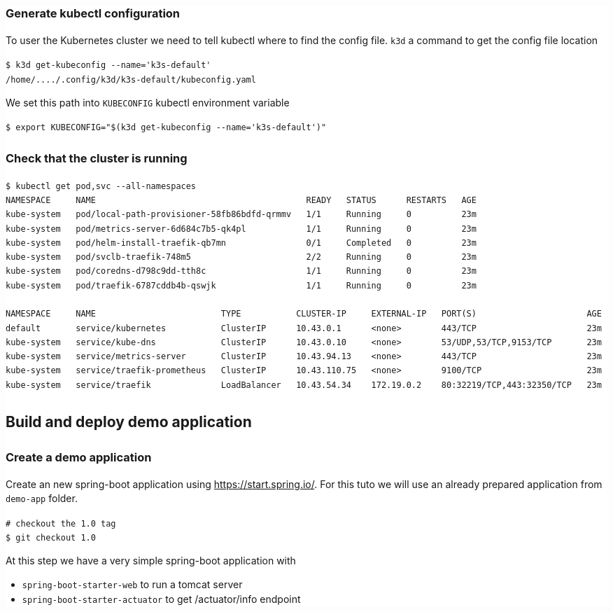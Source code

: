 ### Generate kubectl configuration

To user the Kubernetes cluster we need to tell kubectl where to find the config file.
`k3d` a command to get the config file location 
```shell
$ k3d get-kubeconfig --name='k3s-default'
/home/..../.config/k3d/k3s-default/kubeconfig.yaml
```
We set this path into `KUBECONFIG` kubectl environment variable 
```shell
$ export KUBECONFIG="$(k3d get-kubeconfig --name='k3s-default')"
```

### Check that the cluster is running
```shell
$ kubectl get pod,svc --all-namespaces
NAMESPACE     NAME                                          READY   STATUS      RESTARTS   AGE
kube-system   pod/local-path-provisioner-58fb86bdfd-qrmmv   1/1     Running     0          23m
kube-system   pod/metrics-server-6d684c7b5-qk4pl            1/1     Running     0          23m
kube-system   pod/helm-install-traefik-qb7mn                0/1     Completed   0          23m
kube-system   pod/svclb-traefik-748m5                       2/2     Running     0          23m
kube-system   pod/coredns-d798c9dd-tth8c                    1/1     Running     0          23m
kube-system   pod/traefik-6787cddb4b-qswjk                  1/1     Running     0          23m

NAMESPACE     NAME                         TYPE           CLUSTER-IP     EXTERNAL-IP   PORT(S)                      AGE
default       service/kubernetes           ClusterIP      10.43.0.1      <none>        443/TCP                      23m
kube-system   service/kube-dns             ClusterIP      10.43.0.10     <none>        53/UDP,53/TCP,9153/TCP       23m
kube-system   service/metrics-server       ClusterIP      10.43.94.13    <none>        443/TCP                      23m
kube-system   service/traefik-prometheus   ClusterIP      10.43.110.75   <none>        9100/TCP                     23m
kube-system   service/traefik              LoadBalancer   10.43.54.34    172.19.0.2    80:32219/TCP,443:32350/TCP   23m
```

## Build and deploy demo application

### Create a demo application 

Create an new spring-boot application using https://start.spring.io/.
For this tuto we will use an already prepared application from `demo-app` folder.

```shell
# checkout the 1.0 tag
$ git checkout 1.0
```

At this step we have a very simple spring-boot application with
- `spring-boot-starter-web` to run a tomcat server
- `spring-boot-starter-actuator` to get /actuator/info endpoint
